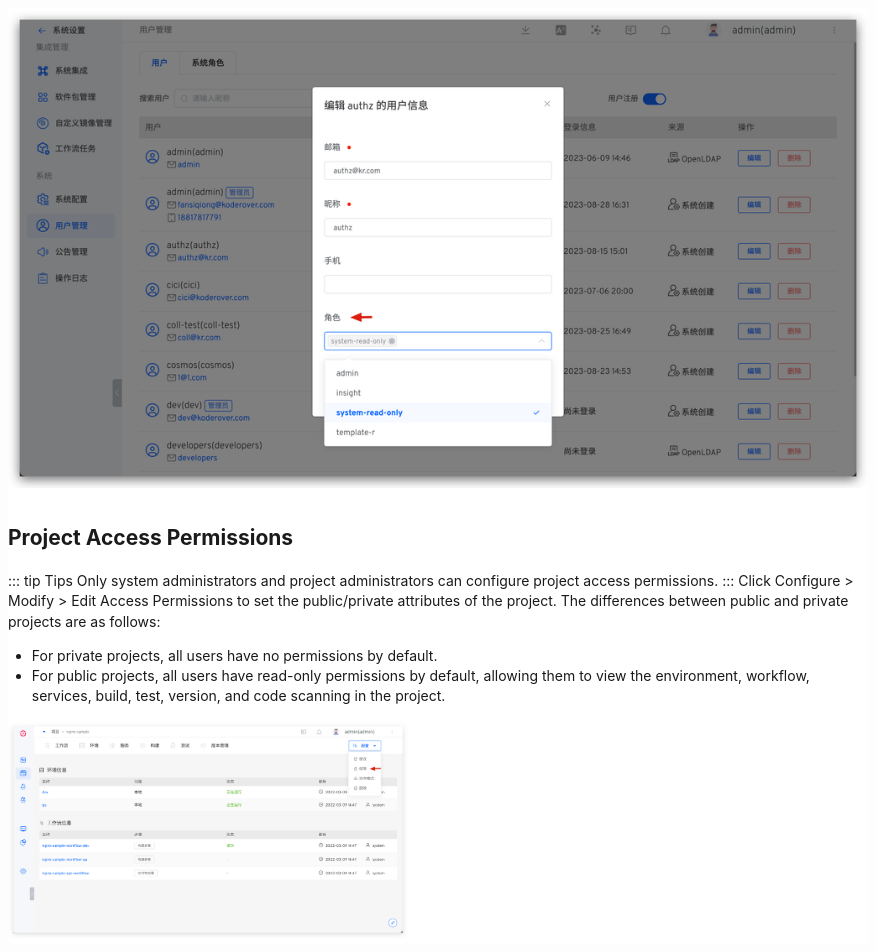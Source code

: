 ![Permission Management](../../_images/system_role_1.png)

## Project Access Permissions
::: tip Tips
Only system administrators and project administrators can configure project access permissions.
:::
Click Configure > Modify > Edit Access Permissions to set the public/private attributes of the project. The differences between public and private projects are as follows:
- For private projects, all users have no permissions by default.
- For public projects, all users have read-only permissions by default, allowing them to view the environment, workflow, services, build, test, version, and code scanning in the project.

<img src="../../_images/project_permission_config.png" width="400">